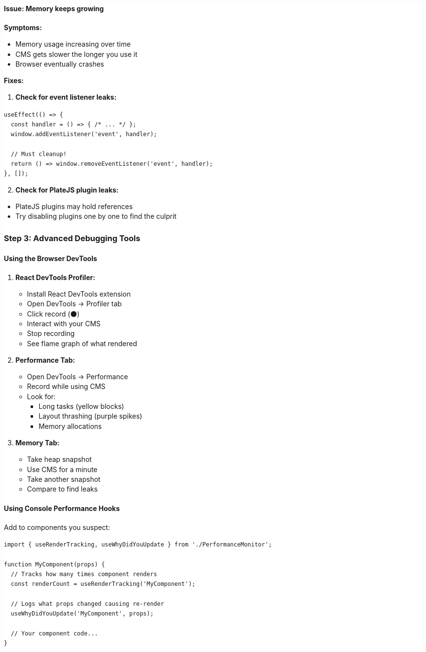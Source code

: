 #### Issue: Memory keeps growing

**Symptoms:**
- Memory usage increasing over time
- CMS gets slower the longer you use it
- Browser eventually crashes

**Fixes:**

1. **Check for event listener leaks:**
```tsx
useEffect(() => {
  const handler = () => { /* ... */ };
  window.addEventListener('event', handler);
  
  // Must cleanup!
  return () => window.removeEventListener('event', handler);
}, []);
```

2. **Check for PlateJS plugin leaks:**
- PlateJS plugins may hold references
- Try disabling plugins one by one to find the culprit

### Step 3: Advanced Debugging Tools

#### Using the Browser DevTools

1. **React DevTools Profiler:**
   - Install React DevTools extension
   - Open DevTools → Profiler tab
   - Click record (⚫)
   - Interact with your CMS
   - Stop recording
   - See flame graph of what rendered

2. **Performance Tab:**
   - Open DevTools → Performance
   - Record while using CMS
   - Look for:
     - Long tasks (yellow blocks)
     - Layout thrashing (purple spikes)
     - Memory allocations

3. **Memory Tab:**
   - Take heap snapshot
   - Use CMS for a minute
   - Take another snapshot
   - Compare to find leaks

#### Using Console Performance Hooks

Add to components you suspect:

```tsx
import { useRenderTracking, useWhyDidYouUpdate } from './PerformanceMonitor';

function MyComponent(props) {
  // Tracks how many times component renders
  const renderCount = useRenderTracking('MyComponent');
  
  // Logs what props changed causing re-render
  useWhyDidYouUpdate('MyComponent', props);
  
  // Your component code...
}
```
